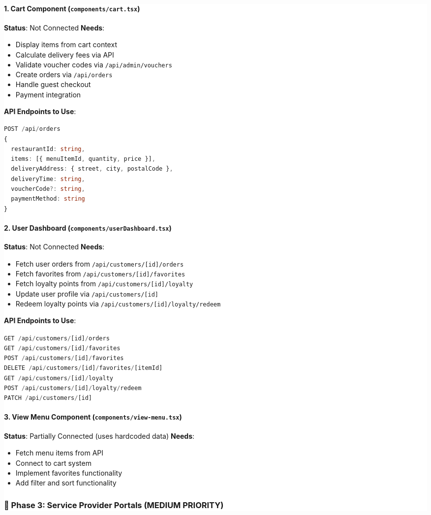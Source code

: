 #### 1. Cart Component (`components/cart.tsx`)
**Status**: Not Connected
**Needs**:
- Display items from cart context
- Calculate delivery fees via API
- Validate voucher codes via `/api/admin/vouchers`
- Create orders via `/api/orders`
- Handle guest checkout
- Payment integration

**API Endpoints to Use**:
```typescript
POST /api/orders
{
  restaurantId: string,
  items: [{ menuItemId, quantity, price }],
  deliveryAddress: { street, city, postalCode },
  deliveryTime: string,
  voucherCode?: string,
  paymentMethod: string
}
```

#### 2. User Dashboard (`components/userDashboard.tsx`)
**Status**: Not Connected
**Needs**:
- Fetch user orders from `/api/customers/[id]/orders`
- Fetch favorites from `/api/customers/[id]/favorites`
- Fetch loyalty points from `/api/customers/[id]/loyalty`
- Update user profile via `/api/customers/[id]`
- Redeem loyalty points via `/api/customers/[id]/loyalty/redeem`

**API Endpoints to Use**:
```typescript
GET /api/customers/[id]/orders
GET /api/customers/[id]/favorites
POST /api/customers/[id]/favorites
DELETE /api/customers/[id]/favorites/[itemId]
GET /api/customers/[id]/loyalty
POST /api/customers/[id]/loyalty/redeem
PATCH /api/customers/[id]
```

#### 3. View Menu Component (`components/view-menu.tsx`)
**Status**: Partially Connected (uses hardcoded data)
**Needs**:
- Fetch menu items from API
- Connect to cart system
- Implement favorites functionality
- Add filter and sort functionality

### 🔄 Phase 3: Service Provider Portals (MEDIUM PRIORITY)
